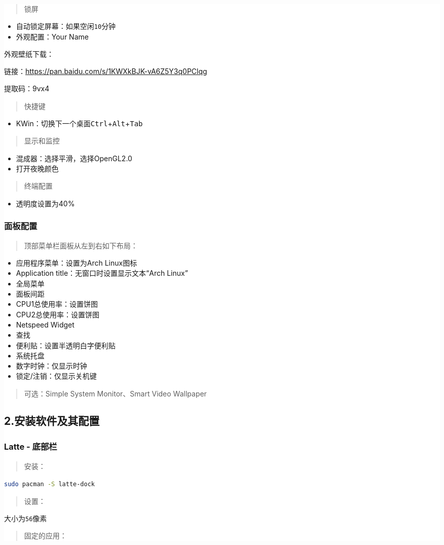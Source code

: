 > 锁屏

* 自动锁定屏幕：如果空闲`10`分钟
* 外观配置：Your Name

外观壁纸下载：

链接：https://pan.baidu.com/s/1KWXkBJK-vA6Z5Y3q0PClqg

提取码：9vx4

> 快捷键

* KWin：切换下一个桌面<kbd>Ctrl</kbd>+<kbd>Alt</kbd>+<kbd>Tab</kbd>

> 显示和监控

* 混成器：选择平滑，选择OpenGL2.0
* 打开夜晚颜色

> 终端配置

* 透明度设置为40%

### 面板配置

> 顶部菜单栏面板从左到右如下布局：

* 应用程序菜单：设置为Arch Linux图标
* Application title：无窗口时设置显示文本“Arch Linux”
* 全局菜单
* 面板间距
* CPU1总使用率：设置饼图
* CPU2总使用率：设置饼图
* Netspeed Widget
* 查找
* 便利贴：设置半透明白字便利贴
* 系统托盘
* 数字时钟：仅显示时钟
* 锁定/注销：仅显示关机键

> 可选：Simple System Monitor、Smart Video Wallpaper

## 2.安装软件及其配置

### Latte - 底部栏

> 安装：

```bash
sudo pacman -S latte-dock
```

> 设置：

大小为`56`像素

> 固定的应用：
